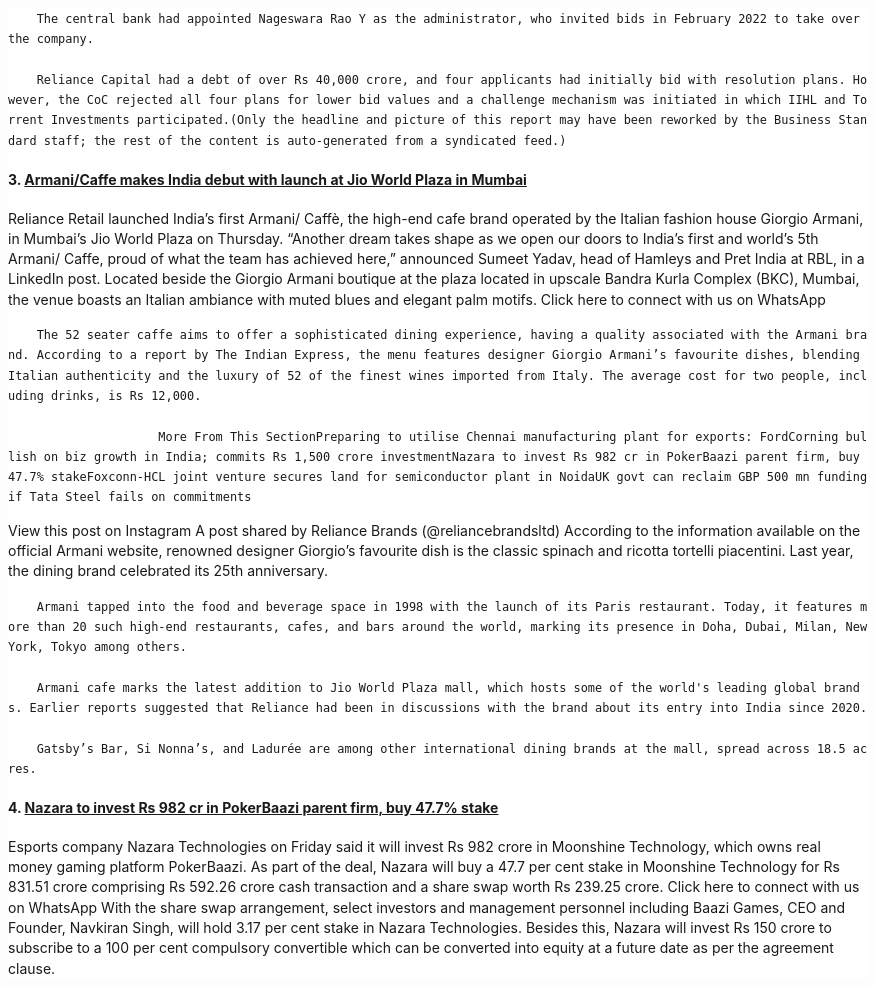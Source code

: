 		The central bank had appointed Nageswara Rao Y as the administrator, who invited bids in February 2022 to take over the company.

		Reliance Capital had a debt of over Rs 40,000 crore, and four applicants had initially bid with resolution plans. However, the CoC rejected all four plans for lower bid values and a challenge mechanism was initiated in which IIHL and Torrent Investments participated.(Only the headline and picture of this report may have been reworked by the Business Standard staff; the rest of the content is auto-generated from a syndicated feed.)

#### **3. [Armani/Caffe makes India debut with launch at Jio World Plaza in Mumbai](https://www.business-standard.com/companies/news/armani-caffe-makes-india-debut-with-launch-at-jio-world-plaza-in-mumbai-124091300647_1.html)**

Reliance Retail launched India’s first Armani/ Caffè, the high-end cafe brand operated by the Italian fashion house Giorgio Armani, in Mumbai’s Jio World Plaza on Thursday.
		“Another dream takes shape as we open our doors to India’s first and world’s 5th Armani/ Caffe, proud of what the team has achieved here,” announced Sumeet Yadav, head of Hamleys and Pret India at RBL, in a LinkedIn post. Located beside the Giorgio Armani boutique at the plaza located in upscale Bandra Kurla Complex (BKC), Mumbai, the venue boasts an Italian ambiance with muted blues and elegant palm motifs. Click here to connect with us on WhatsApp

		The 52 seater caffe aims to offer a sophisticated dining experience, having a quality associated with the Armani brand. According to a report by The Indian Express, the menu features designer Giorgio Armani’s favourite dishes, blending Italian authenticity and the luxury of 52 of the finest wines imported from Italy. The average cost for two people, including drinks, is Rs 12,000.

						 More From This SectionPreparing to utilise Chennai manufacturing plant for exports: FordCorning bullish on biz growth in India; commits Rs 1,500 crore investmentNazara to invest Rs 982 cr in PokerBaazi parent firm, buy 47.7% stakeFoxconn-HCL joint venture secures land for semiconductor plant in NoidaUK govt can reclaim GBP 500 mn funding if Tata Steel fails on commitments
View this post on Instagram
A post shared by Reliance Brands (@reliancebrandsltd)
		According to the information available on the official Armani website, renowned designer Giorgio’s favourite dish is the classic spinach and ricotta tortelli piacentini. Last year, the dining brand celebrated its 25th anniversary.

		Armani tapped into the food and beverage space in 1998 with the launch of its Paris restaurant. Today, it features more than 20 such high-end restaurants, cafes, and bars around the world, marking its presence in Doha, Dubai, Milan, New York, Tokyo among others.

		Armani cafe marks the latest addition to Jio World Plaza mall, which hosts some of the world's leading global brands. Earlier reports suggested that Reliance had been in discussions with the brand about its entry into India since 2020.

		Gatsby’s Bar, Si Nonna’s, and Ladurée are among other international dining brands at the mall, spread across 18.5 acres.

#### **4. [Nazara to invest Rs 982 cr in PokerBaazi parent firm, buy 47.7% stake](https://www.business-standard.com/companies/news/nazara-to-invest-rs-982-cr-in-pokerbaazi-parent-firm-buy-47-7-stake-124091300226_1.html)**

Esports company Nazara Technologies on Friday said it will invest Rs 982 crore in Moonshine Technology, which owns real money gaming platform PokerBaazi.
		As part of the deal, Nazara will buy a 47.7 per cent stake in Moonshine Technology for Rs 831.51 crore comprising Rs 592.26 crore cash transaction and a share swap worth Rs 239.25 crore. Click here to connect with us on WhatsApp
		With the share swap arrangement, select investors and management personnel including Baazi Games, CEO and Founder, Navkiran Singh, will hold 3.17 per cent stake in Nazara Technologies.
		Besides this, Nazara will invest Rs 150 crore to subscribe to a 100 per cent compulsory convertible which can be converted into equity at a future date as per the agreement clause.
